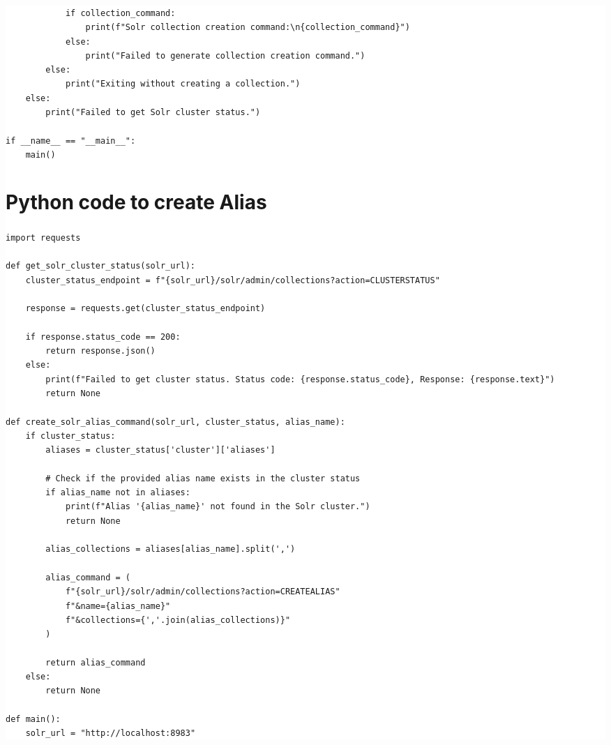                if collection_command:
                    print(f"Solr collection creation command:\n{collection_command}")
                else:
                    print("Failed to generate collection creation command.")
            else:
                print("Exiting without creating a collection.")
        else:
            print("Failed to get Solr cluster status.")
    
    if __name__ == "__main__":
        main()
    



# Python code to create Alias

    import requests
    
    def get_solr_cluster_status(solr_url):
        cluster_status_endpoint = f"{solr_url}/solr/admin/collections?action=CLUSTERSTATUS"
        
        response = requests.get(cluster_status_endpoint)
        
        if response.status_code == 200:
            return response.json()
        else:
            print(f"Failed to get cluster status. Status code: {response.status_code}, Response: {response.text}")
            return None
    
    def create_solr_alias_command(solr_url, cluster_status, alias_name):
        if cluster_status:
            aliases = cluster_status['cluster']['aliases']
    
            # Check if the provided alias name exists in the cluster status
            if alias_name not in aliases:
                print(f"Alias '{alias_name}' not found in the Solr cluster.")
                return None
    
            alias_collections = aliases[alias_name].split(',')
    
            alias_command = (
                f"{solr_url}/solr/admin/collections?action=CREATEALIAS"
                f"&name={alias_name}"
                f"&collections={','.join(alias_collections)}"
            )
    
            return alias_command
        else:
            return None
    
    def main():
        solr_url = "http://localhost:8983"
    